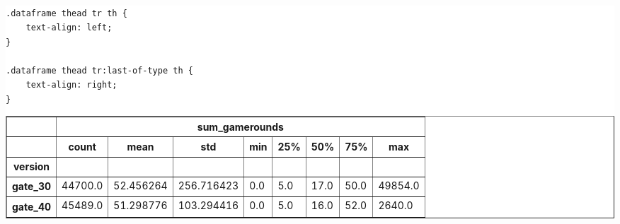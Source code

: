     .dataframe thead tr th {
        text-align: left;
    }

    .dataframe thead tr:last-of-type th {
        text-align: right;
    }
</style>
<table border="1" class="dataframe">
  <thead>
    <tr>
      <th></th>
      <th colspan="8" halign="left">sum_gamerounds</th>
    </tr>
    <tr>
      <th></th>
      <th>count</th>
      <th>mean</th>
      <th>std</th>
      <th>min</th>
      <th>25%</th>
      <th>50%</th>
      <th>75%</th>
      <th>max</th>
    </tr>
    <tr>
      <th>version</th>
      <th></th>
      <th></th>
      <th></th>
      <th></th>
      <th></th>
      <th></th>
      <th></th>
      <th></th>
    </tr>
  </thead>
  <tbody>
    <tr>
      <th>gate_30</th>
      <td>44700.0</td>
      <td>52.456264</td>
      <td>256.716423</td>
      <td>0.0</td>
      <td>5.0</td>
      <td>17.0</td>
      <td>50.0</td>
      <td>49854.0</td>
    </tr>
    <tr>
      <th>gate_40</th>
      <td>45489.0</td>
      <td>51.298776</td>
      <td>103.294416</td>
      <td>0.0</td>
      <td>5.0</td>
      <td>16.0</td>
      <td>52.0</td>
      <td>2640.0</td>
    </tr>
  </tbody>
</table>
</div>
